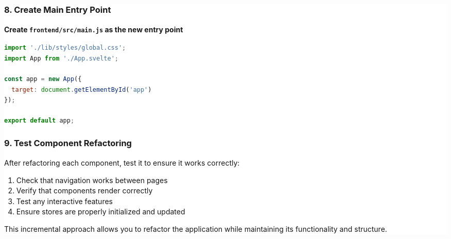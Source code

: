 ### 8. Create Main Entry Point

**Create `frontend/src/main.js` as the new entry point**

```javascript
import './lib/styles/global.css';
import App from './App.svelte';

const app = new App({
  target: document.getElementById('app')
});

export default app;
```

### 9. Test Component Refactoring

After refactoring each component, test it to ensure it works correctly:

1. Check that navigation works between pages
2. Verify that components render correctly
3. Test any interactive features
4. Ensure stores are properly initialized and updated

This incremental approach allows you to refactor the application while maintaining its functionality and structure.
